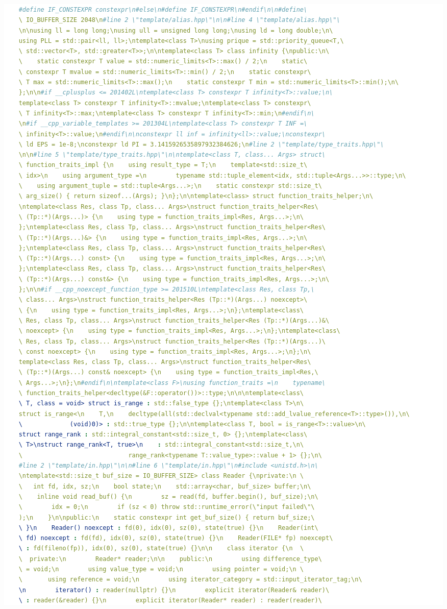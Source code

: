 ```yaml
    #define IF_CONSTEXPR constexpr\n#else\n#define IF_CONSTEXPR\n#endif\n\n#define\
    \ IO_BUFFER_SIZE 2048\n#line 2 \"template/alias.hpp\"\n\n#line 4 \"template/alias.hpp\"\
    \n\nusing ll = long long;\nusing ull = unsigned long long;\nusing ld = long double;\n\
    using PLL = std::pair<ll, ll>;\ntemplate<class T>\nusing prique = std::priority_queue<T,\
    \ std::vector<T>, std::greater<T>>;\n\ntemplate<class T> class infinity {\npublic:\n\
    \    static constexpr T value = std::numeric_limits<T>::max() / 2;\n    static\
    \ constexpr T mvalue = std::numeric_limits<T>::min() / 2;\n    static constexpr\
    \ T max = std::numeric_limits<T>::max();\n    static constexpr T min = std::numeric_limits<T>::min();\n\
    };\n\n#if __cplusplus <= 201402L\ntemplate<class T> constexpr T infinity<T>::value;\n\
    template<class T> constexpr T infinity<T>::mvalue;\ntemplate<class T> constexpr\
    \ T infinity<T>::max;\ntemplate<class T> constexpr T infinity<T>::min;\n#endif\n\
    \n#if __cpp_variable_templates >= 201304L\ntemplate<class T> constexpr T INF =\
    \ infinity<T>::value;\n#endif\n\nconstexpr ll inf = infinity<ll>::value;\nconstexpr\
    \ ld EPS = 1e-8;\nconstexpr ld PI = 3.1415926535897932384626;\n#line 2 \"template/type_traits.hpp\"\
    \n\n#line 5 \"template/type_traits.hpp\"\n\ntemplate<class T, class... Args> struct\
    \ function_traits_impl {\n    using result_type = T;\n    template<std::size_t\
    \ idx>\n    using argument_type =\n        typename std::tuple_element<idx, std::tuple<Args...>>::type;\n\
    \    using argument_tuple = std::tuple<Args...>;\n    static constexpr std::size_t\
    \ arg_size() { return sizeof...(Args); }\n};\n\ntemplate<class> struct function_traits_helper;\n\
    \ntemplate<class Res, class Tp, class... Args>\nstruct function_traits_helper<Res\
    \ (Tp::*)(Args...)> {\n    using type = function_traits_impl<Res, Args...>;\n\
    };\ntemplate<class Res, class Tp, class... Args>\nstruct function_traits_helper<Res\
    \ (Tp::*)(Args...)&> {\n    using type = function_traits_impl<Res, Args...>;\n\
    };\ntemplate<class Res, class Tp, class... Args>\nstruct function_traits_helper<Res\
    \ (Tp::*)(Args...) const> {\n    using type = function_traits_impl<Res, Args...>;\n\
    };\ntemplate<class Res, class Tp, class... Args>\nstruct function_traits_helper<Res\
    \ (Tp::*)(Args...) const&> {\n    using type = function_traits_impl<Res, Args...>;\n\
    };\n\n#if __cpp_noexcept_function_type >= 201510L\ntemplate<class Res, class Tp,\
    \ class... Args>\nstruct function_traits_helper<Res (Tp::*)(Args...) noexcept>\
    \ {\n    using type = function_traits_impl<Res, Args...>;\n};\ntemplate<class\
    \ Res, class Tp, class... Args>\nstruct function_traits_helper<Res (Tp::*)(Args...)&\
    \ noexcept> {\n    using type = function_traits_impl<Res, Args...>;\n};\ntemplate<class\
    \ Res, class Tp, class... Args>\nstruct function_traits_helper<Res (Tp::*)(Args...)\
    \ const noexcept> {\n    using type = function_traits_impl<Res, Args...>;\n};\n\
    template<class Res, class Tp, class... Args>\nstruct function_traits_helper<Res\
    \ (Tp::*)(Args...) const& noexcept> {\n    using type = function_traits_impl<Res,\
    \ Args...>;\n};\n#endif\n\ntemplate<class F>\nusing function_traits =\n    typename\
    \ function_traits_helper<decltype(&F::operator())>::type;\n\n\ntemplate<class\
    \ T, class = void> struct is_range : std::false_type {};\ntemplate<class T>\n\
    struct is_range<\n    T,\n    decltype(all(std::declval<typename std::add_lvalue_reference<T>::type>()),\n\
    \             (void)0)> : std::true_type {};\n\ntemplate<class T, bool = is_range<T>::value>\n\
    struct range_rank : std::integral_constant<std::size_t, 0> {};\ntemplate<class\
    \ T>\nstruct range_rank<T, true>\n    : std::integral_constant<std::size_t,\n\
    \                             range_rank<typename T::value_type>::value + 1> {};\n\
    #line 2 \"template/in.hpp\"\n\n#line 6 \"template/in.hpp\"\n#include <unistd.h>\n\
    \ntemplate<std::size_t buf_size = IO_BUFFER_SIZE> class Reader {\nprivate:\n \
    \   int fd, idx, sz;\n    bool state;\n    std::array<char, buf_size> buffer;\n\
    \    inline void read_buf() {\n        sz = read(fd, buffer.begin(), buf_size);\n\
    \        idx = 0;\n        if (sz < 0) throw std::runtime_error(\"input failed\"\
    );\n    }\n\npublic:\n    static constexpr int get_buf_size() { return buf_size;\
    \ }\n    Reader() noexcept : fd(0), idx(0), sz(0), state(true) {}\n    Reader(int\
    \ fd) noexcept : fd(fd), idx(0), sz(0), state(true) {}\n    Reader(FILE* fp) noexcept\
    \ : fd(fileno(fp)), idx(0), sz(0), state(true) {}\n\n    class iterator {\n  \
    \  private:\n        Reader* reader;\n\n    public:\n        using difference_type\
    \ = void;\n        using value_type = void;\n        using pointer = void;\n \
    \       using reference = void;\n        using iterator_category = std::input_iterator_tag;\n\
    \n        iterator() : reader(nullptr) {}\n        explicit iterator(Reader& reader)\
    \ : reader(&reader) {}\n        explicit iterator(Reader* reader) : reader(reader)\
```